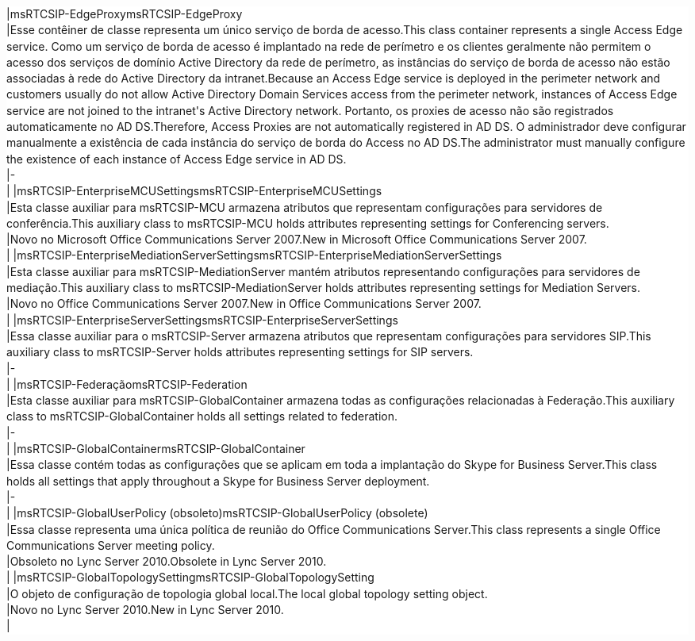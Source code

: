 |<span data-ttu-id="8eb2d-145">msRTCSIP-EdgeProxy</span><span class="sxs-lookup"><span data-stu-id="8eb2d-145">msRTCSIP-EdgeProxy</span></span>  <br/> |<span data-ttu-id="8eb2d-146">Esse contêiner de classe representa um único serviço de borda de acesso.</span><span class="sxs-lookup"><span data-stu-id="8eb2d-146">This class container represents a single Access Edge service.</span></span> <span data-ttu-id="8eb2d-147">Como um serviço de borda de acesso é implantado na rede de perímetro e os clientes geralmente não permitem o acesso dos serviços de domínio Active Directory da rede de perímetro, as instâncias do serviço de borda de acesso não estão associadas à rede do Active Directory da intranet.</span><span class="sxs-lookup"><span data-stu-id="8eb2d-147">Because an Access Edge service is deployed in the perimeter network and customers usually do not allow Active Directory Domain Services access from the perimeter network, instances of Access Edge service are not joined to the intranet's Active Directory network.</span></span> <span data-ttu-id="8eb2d-148">Portanto, os proxies de acesso não são registrados automaticamente no AD DS.</span><span class="sxs-lookup"><span data-stu-id="8eb2d-148">Therefore, Access Proxies are not automatically registered in AD DS.</span></span> <span data-ttu-id="8eb2d-149">O administrador deve configurar manualmente a existência de cada instância do serviço de borda do Access no AD DS.</span><span class="sxs-lookup"><span data-stu-id="8eb2d-149">The administrator must manually configure the existence of each instance of Access Edge service in AD DS.</span></span>  <br/> |-  <br/> |
|<span data-ttu-id="8eb2d-150">msRTCSIP-EnterpriseMCUSettings</span><span class="sxs-lookup"><span data-stu-id="8eb2d-150">msRTCSIP-EnterpriseMCUSettings</span></span>  <br/> |<span data-ttu-id="8eb2d-151">Esta classe auxiliar para msRTCSIP-MCU armazena atributos que representam configurações para servidores de conferência.</span><span class="sxs-lookup"><span data-stu-id="8eb2d-151">This auxiliary class to msRTCSIP-MCU holds attributes representing settings for Conferencing servers.</span></span>  <br/> |<span data-ttu-id="8eb2d-152">Novo no Microsoft Office Communications Server 2007.</span><span class="sxs-lookup"><span data-stu-id="8eb2d-152">New in Microsoft Office Communications Server 2007.</span></span>  <br/> |
|<span data-ttu-id="8eb2d-153">msRTCSIP-EnterpriseMediationServerSettings</span><span class="sxs-lookup"><span data-stu-id="8eb2d-153">msRTCSIP-EnterpriseMediationServerSettings</span></span>  <br/> |<span data-ttu-id="8eb2d-154">Esta classe auxiliar para msRTCSIP-MediationServer mantém atributos representando configurações para servidores de mediação.</span><span class="sxs-lookup"><span data-stu-id="8eb2d-154">This auxiliary class to msRTCSIP-MediationServer holds attributes representing settings for Mediation Servers.</span></span>  <br/> |<span data-ttu-id="8eb2d-155">Novo no Office Communications Server 2007.</span><span class="sxs-lookup"><span data-stu-id="8eb2d-155">New in Office Communications Server 2007.</span></span>  <br/> |
|<span data-ttu-id="8eb2d-156">msRTCSIP-EnterpriseServerSettings</span><span class="sxs-lookup"><span data-stu-id="8eb2d-156">msRTCSIP-EnterpriseServerSettings</span></span>  <br/> |<span data-ttu-id="8eb2d-157">Essa classe auxiliar para o msRTCSIP-Server armazena atributos que representam configurações para servidores SIP.</span><span class="sxs-lookup"><span data-stu-id="8eb2d-157">This auxiliary class to msRTCSIP-Server holds attributes representing settings for SIP servers.</span></span>  <br/> |-  <br/> |
|<span data-ttu-id="8eb2d-158">msRTCSIP-Federação</span><span class="sxs-lookup"><span data-stu-id="8eb2d-158">msRTCSIP-Federation</span></span>  <br/> |<span data-ttu-id="8eb2d-159">Esta classe auxiliar para msRTCSIP-GlobalContainer armazena todas as configurações relacionadas à Federação.</span><span class="sxs-lookup"><span data-stu-id="8eb2d-159">This auxiliary class to msRTCSIP-GlobalContainer holds all settings related to federation.</span></span>  <br/> |-  <br/> |
|<span data-ttu-id="8eb2d-160">msRTCSIP-GlobalContainer</span><span class="sxs-lookup"><span data-stu-id="8eb2d-160">msRTCSIP-GlobalContainer</span></span>  <br/> |<span data-ttu-id="8eb2d-161">Essa classe contém todas as configurações que se aplicam em toda a implantação do Skype for Business Server.</span><span class="sxs-lookup"><span data-stu-id="8eb2d-161">This class holds all settings that apply throughout a Skype for Business Server deployment.</span></span>  <br/> |-  <br/> |
|<span data-ttu-id="8eb2d-162">msRTCSIP-GlobalUserPolicy (obsoleto)</span><span class="sxs-lookup"><span data-stu-id="8eb2d-162">msRTCSIP-GlobalUserPolicy (obsolete)</span></span>  <br/> |<span data-ttu-id="8eb2d-163">Essa classe representa uma única política de reunião do Office Communications Server.</span><span class="sxs-lookup"><span data-stu-id="8eb2d-163">This class represents a single Office Communications Server meeting policy.</span></span>  <br/> |<span data-ttu-id="8eb2d-164">Obsoleto no Lync Server 2010.</span><span class="sxs-lookup"><span data-stu-id="8eb2d-164">Obsolete in Lync Server 2010.</span></span>  <br/> |
|<span data-ttu-id="8eb2d-165">msRTCSIP-GlobalTopologySetting</span><span class="sxs-lookup"><span data-stu-id="8eb2d-165">msRTCSIP-GlobalTopologySetting</span></span>  <br/> |<span data-ttu-id="8eb2d-166">O objeto de configuração de topologia global local.</span><span class="sxs-lookup"><span data-stu-id="8eb2d-166">The local global topology setting object.</span></span>  <br/> |<span data-ttu-id="8eb2d-167">Novo no Lync Server 2010.</span><span class="sxs-lookup"><span data-stu-id="8eb2d-167">New in Lync Server 2010.</span></span>  <br/> |